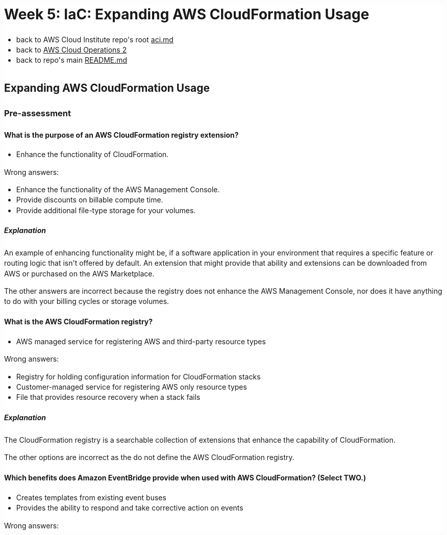 # Week 5: IaC: Expanding AWS CloudFormation Usage

* back to AWS Cloud Institute repo's root [aci.md](../aci.md)
* back to [AWS Cloud Operations 2](./aws-cloud-operations-2.md)
* back to repo's main [README.md](../../../README.md)

## Expanding AWS CloudFormation Usage

### Pre-assessment

#### What is the purpose of an AWS CloudFormation registry extension?

* Enhance the functionality of CloudFormation.

Wrong answers:

* Enhance the functionality of the AWS Management Console.
* Provide discounts on billable compute time.
* Provide additional file-type storage for your volumes.

##### Explanation

An example of enhancing functionality might be, if a software application in your environment that requires a specific feature or routing logic that isn't offered by default. An extension that might provide that ability and extensions can be downloaded from AWS or purchased on the AWS Marketplace.

The other answers are incorrect because the registry does not enhance the AWS Management Console, nor does it have anything to do with your billing cycles or storage volumes.

#### What is the AWS CloudFormation registry?

* AWS managed service for registering AWS and third-party resource types

Wrong answers:

* Registry for holding configuration information for CloudFormation stacks
* Customer-managed service for registering AWS only resource types
* File that provides resource recovery when a stack fails

##### Explanation

The CloudFormation registry is a searchable collection of extensions that enhance the capability of CloudFormation.

The other options are incorrect as the do not define the AWS CloudFormation registry.

#### Which benefits does Amazon EventBridge provide when used with AWS CloudFormation? (Select TWO.)

* Creates templates from existing event buses
* Provides the ability to respond and take corrective action on events

Wrong answers:
